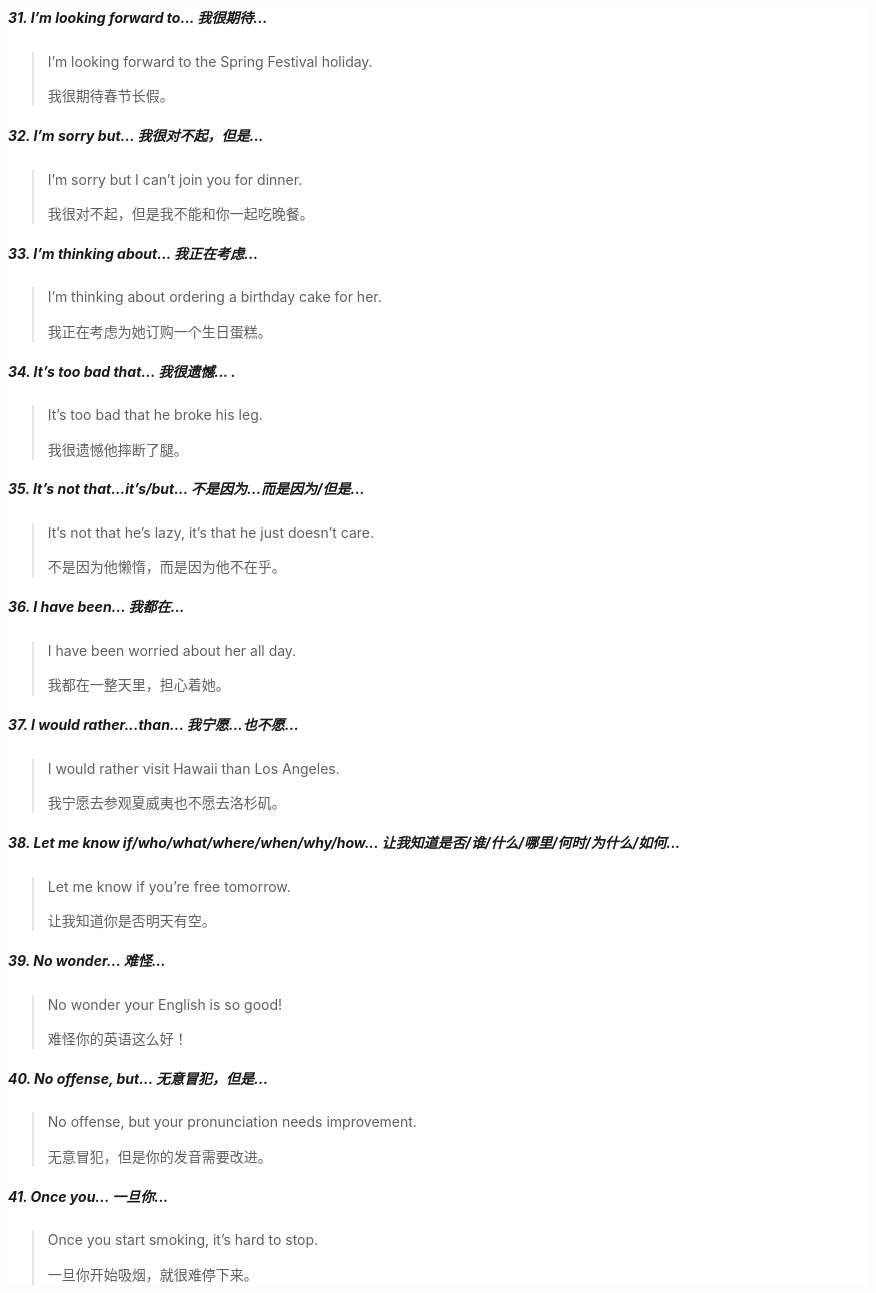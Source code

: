 ##### 31. I’m looking forward to...  我很期待... 
> I’m looking forward to the Spring Festival holiday.
>
> 我很期待春节长假。

##### 32. I’m sorry but...  我很对不起，但是...
> I’m sorry but I can’t join you for dinner.
>
> 我很对不起，但是我不能和你一起吃晚餐。

##### 33. I’m thinking about...  我正在考虑...
> I’m thinking about ordering a birthday cake for her.
>
> 我正在考虑为她订购一个生日蛋糕。 

##### 34. It’s too bad that...  我很遗憾...  .
> It’s too bad that he broke his leg.
> 
> 我很遗憾他摔断了腿。
##### 35. It’s not that...it’s/but... 不是因为...而是因为/但是...
> It’s not that he’s lazy, it’s that he just doesn’t care.
> 
> 不是因为他懒惰，而是因为他不在乎。

##### 36. I have been...  我都在...
> I have been worried about her all day.
>
> 我都在一整天里，担心着她。

##### 37. I would rather...than...  我宁愿...也不愿...
> I would rather visit Hawaii than Los Angeles.
>
> 我宁愿去参观夏威夷也不愿去洛杉矶。

##### 38. Let me know if/who/what/where/when/why/how...  让我知道是否/谁/什么/哪里/何时/为什么/如何... 
> Let me know if you’re free tomorrow.
>
> 让我知道你是否明天有空。

##### 39. No wonder...  难怪... 
> No wonder your English is so good!
>
> 难怪你的英语这么好！

##### 40. No offense, but...  无意冒犯，但是... 
> No offense, but your pronunciation needs improvement.
>
> 无意冒犯，但是你的发音需要改进。

##### 41. Once you...  一旦你... 
> Once you start smoking, it’s hard to stop.
>
> 一旦你开始吸烟，就很难停下来。
